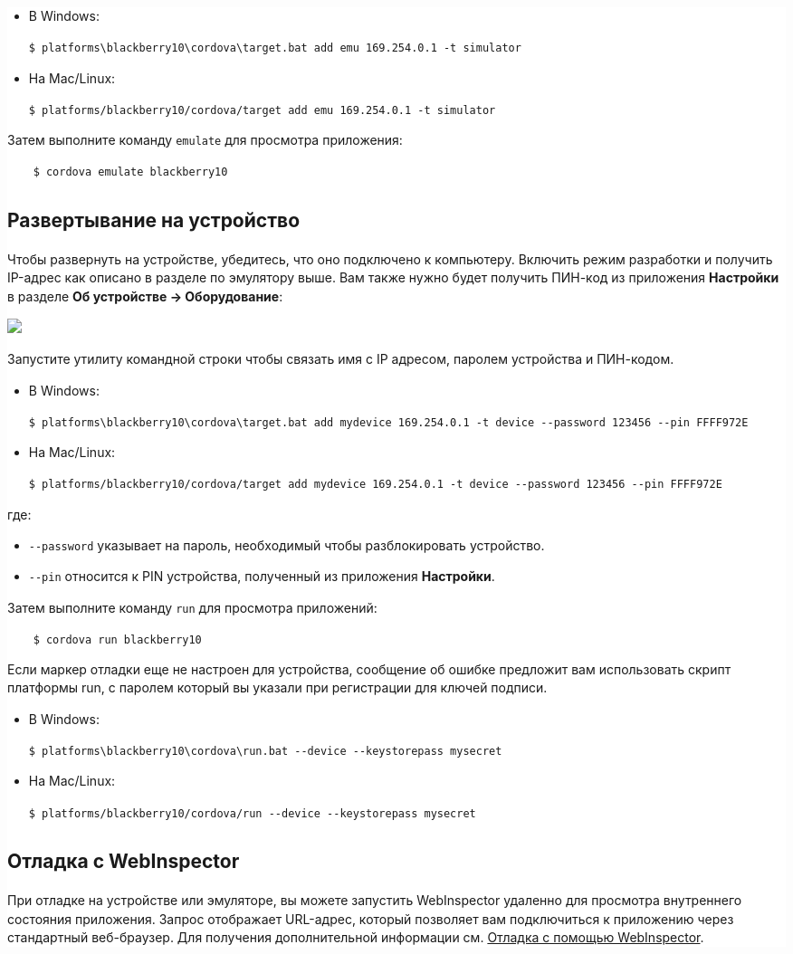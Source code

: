 *   В Windows:
    
        $ platforms\blackberry10\cordova\target.bat add emu 169.254.0.1 -t simulator
        
*   На Mac/Linux:
    
        $ platforms/blackberry10/cordova/target add emu 169.254.0.1 -t simulator
        

Затем выполните команду `emulate` для просмотра приложения:

        $ cordova emulate blackberry10
    

## Развертывание на устройство

Чтобы развернуть на устройстве, убедитесь, что оно подключено к компьютеру. Включить режим разработки и получить IP-адрес как описано в разделе по эмулятору выше. Вам также нужно будет получить ПИН-код из приложения **Настройки** в разделе **Об устройстве → Оборудование**:

![][8]

 [8]: img/guide/platforms/blackberry10/bb_pin.png

Запустите утилиту командной строки чтобы связать имя с IP адресом, паролем устройства и ПИН-кодом.

*   В Windows:
    
        $ platforms\blackberry10\cordova\target.bat add mydevice 169.254.0.1 -t device --password 123456 --pin FFFF972E

*   На Mac/Linux:
    
        $ platforms/blackberry10/cordova/target add mydevice 169.254.0.1 -t device --password 123456 --pin FFFF972E
        

где:

*   `--password` указывает на пароль, необходимый чтобы разблокировать устройство.

*   `--pin` относится к PIN устройства, полученный из приложения **Настройки**.

Затем выполните команду `run` для просмотра приложений:

        $ cordova run blackberry10
    

Если маркер отладки еще не настроен для устройства, сообщение об ошибке предложит вам использовать скрипт платформы run, c паролем который вы указали при регистрации для ключей подписи.

*   В Windows:
    
        $ platforms\blackberry10\cordova\run.bat --device --keystorepass mysecret

*   На Mac/Linux:
    
        $ platforms/blackberry10/cordova/run --device --keystorepass mysecret
        

## Отладка с WebInspector

При отладке на устройстве или эмуляторе, вы можете запустить WebInspector удаленно для просмотра внутреннего состояния приложения. Запрос отображает URL-адрес, который позволяет вам подключиться к приложению через стандартный веб-браузер. Для получения дополнительной информации см. [Отладка с помощью WebInspector][9].


 [1]: http://ark.intel.com/products/virtualizationtechnology
 [2]: http://developer.blackberry.com/devzone/develop/simulator/simulator_systemrequirements.html
 [3]: https://developer.blackberry.com/html5/download/
 [4]: http://developer.blackberry.com/native/download/
 [5]: http://developer.blackberry.com/devzone/develop/simulator/blackberry_10_simulator_start.html
 [6]: img/guide/platforms/blackberry10/bb_home.png
 [7]: img/guide/platforms/blackberry10/bb_devel.png
 [9]: http://developer.blackberry.com/html5/documentation/web_inspector_overview_1553586_11.html